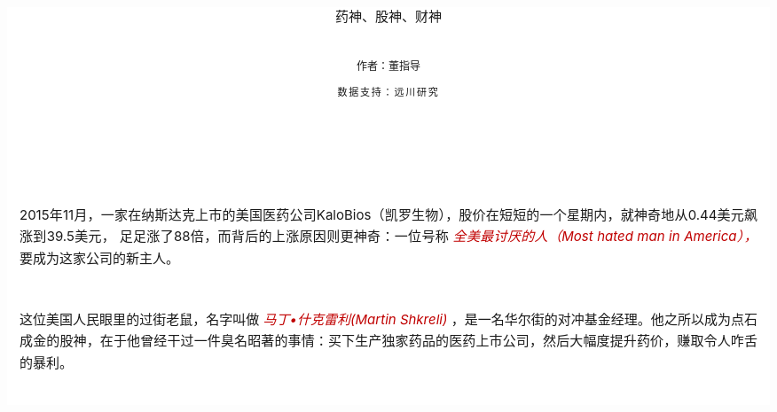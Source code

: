 <p style="margin: 5px 16px;max-width: 100%;box-sizing: border-box;min-height: 1em;font-size: 15px;line-height: 1.5em;text-align: center;word-wrap: break-word !important;">
               药神、股神、财神
              </p>
<p style="margin: 5px 16px;max-width: 100%;box-sizing: border-box;min-height: 1em;font-size: 15px;line-height: 1.5em;word-wrap: break-word !important;">
<br/>
</p>
<p style="margin: 5px 16px;max-width: 100%;box-sizing: border-box;min-height: 1em;font-size: 15px;line-height: 1.5em;text-align: center;word-wrap: break-word !important;">
<span style="max-width: 100%;box-sizing: border-box;font-size: 12px;word-wrap: break-word !important;">
                作者：董指导
               </span>
</p>
<p style="margin: 5px 16px;max-width: 100%;box-sizing: border-box;min-height: 1em;font-size: 15px;line-height: 1.5em;text-align: center;word-wrap: break-word !important;">
<span style="max-width: 100%;font-size: 11px;letter-spacing: 1.8px;box-sizing: border-box !important;word-wrap: break-word !important;">
                数据支持：远川研究
               </span>
</p>
</section>
</section>
</section>
<p style="margin: 5px 16px 10px;font-size: 16px;white-space: normal;font-family: 微软雅黑;line-height: 1.75em;text-align: justify;">
<br/>
</p>
<p style="margin: 5px 16px 10px;font-size: 16px;white-space: normal;font-family: 微软雅黑;line-height: 1.75em;text-align: justify;">
<br/>
</p>
<p style="text-align: justify;line-height: 1.75em;margin: 5px 1em 10px;">
<br/>
</p>
<p style="text-align: justify;line-height: 1.75em;margin: 5px 1em 10px;">
<span style="font-size: 15px;">
             2015年11月，一家在纳斯达克上市的美国医药公司KaloBios（凯罗生物），股价在短短的一个星期内，就神奇地从0.44美元飙涨到39.5美元， 足足涨了88倍，而背后的上涨原因则更神奇：一位号称
             <em>
<span style="font-size: 15px;color: rgb(192, 0, 0);">
               全美最讨厌的人（Most hated man in America），
              </span>
</em>
             要成为这家公司的新主人。
            </span>
</p>
<p style="text-align: justify;line-height: 1.75em;margin: 5px 1em 10px;">
<br/>
</p>
<p style="text-align: justify;line-height: 1.75em;margin: 5px 1em 10px;">
<span style="font-size: 15px;">
             这位美国人民眼里的过街老鼠，名字叫做
             <span style="font-size: 15px;color: rgb(192, 0, 0);">
<em>
               马丁•什克雷利(Martin Shkreli)
              </em>
</span>
             ，是一名华尔街的对冲基金经理。他之所以成为点石成金的股神，在于他曾经干过一件臭名昭著的事情：买下生产独家药品的医药上市公司，然后大幅度提升药价，赚取令人咋舌的暴利。
            </span>
</p>
<p style="text-align: justify;line-height: 1.75em;margin: 5px 1em 10px;">
<br/>
</p>